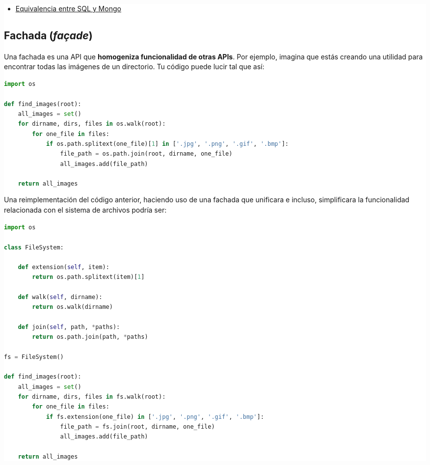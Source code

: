 * [Equivalencia entre SQL y Mongo](https://docs.mongodb.com/manual/reference/sql-comparison/)

## Fachada (_façade_)

Una fachada es una API que **homogeniza funcionalidad de otras APIs**.
Por ejemplo, imagina que estás creando una utilidad para encontrar todas las
imágenes de un directorio. Tu código puede lucir tal que así:

```python
import os

def find_images(root):
    all_images = set()
    for dirname, dirs, files in os.walk(root):
        for one_file in files:
            if os.path.splitext(one_file)[1] in ['.jpg', '.png', '.gif', '.bmp']:
                file_path = os.path.join(root, dirname, one_file)
                all_images.add(file_path)

    return all_images
```

Una reimplementación del código anterior, haciendo uso de una fachada que
unificara e incluso, simplificara la funcionalidad relacionada con el sistema
de archivos podría ser:

```python
import os

class FileSystem:

    def extension(self, item):
        return os.path.splitext(item)[1]

    def walk(self, dirname):
        return os.walk(dirname)

    def join(self, path, *paths):
        return os.path.join(path, *paths)

fs = FileSystem()

def find_images(root):
    all_images = set()
    for dirname, dirs, files in fs.walk(root):
        for one_file in files:
            if fs.extension(one_file) in ['.jpg', '.png', '.gif', '.bmp']:
                file_path = fs.join(root, dirname, one_file)
                all_images.add(file_path)

    return all_images
```
